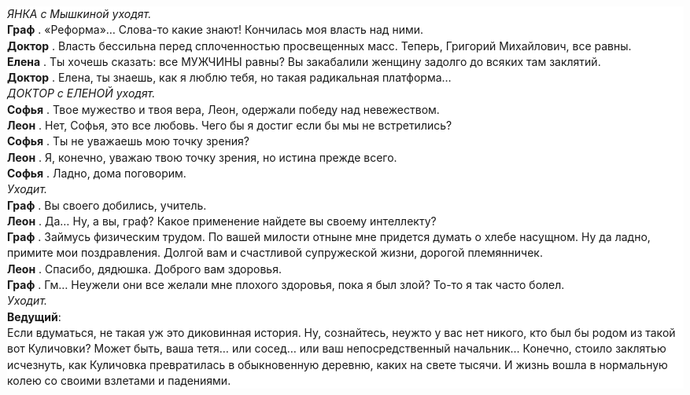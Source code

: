 *ЯНКА с Мышкиной уходят.*   
**Граф** . «Реформа»… Слова-то какие знают\! Кончилась моя власть над ними.  
**Доктор** . Власть бессильна перед сплоченностью просвещенных масс. Теперь, Григорий Михайлович, все равны.  
**Елена** . Ты хочешь сказать: все МУЖЧИНЫ равны? Вы закабалили женщину задолго до всяких там заклятий.  
**Доктор** . Елена, ты знаешь, как я люблю тебя, но такая радикальная платформа…  
*ДОКТОР с ЕЛЕНОЙ уходят.*   
**Софья** . Твое мужество и твоя вера, Леон, одержали победу над невежеством.  
**Леон** . Нет, Софья, это все любовь. Чего бы я достиг если бы мы не встретились?  
**Софья** . Ты не уважаешь мою точку зрения?  
**Леон** . Я, конечно, уважаю твою точку зрения, но истина прежде всего.  
**Софья** . Ладно, дома поговорим.  
*Уходит.*   
**Граф** . Вы своего добились, учитель.  
**Леон** . Да… Ну, а вы, граф? Какое применение найдете вы своему интеллекту?  
**Граф** . Займусь физическим трудом. По вашей милости отныне мне придется думать о хлебе насущном. Ну да ладно, примите мои поздравления. Долгой вам и счастливой супружеской жизни, дорогой племянничек.  
**Леон** . Спасибо, дядюшка. Доброго вам здоровья.  
**Граф** . Гм… Неужели они все желали мне плохого здоровья, пока я был злой? То-то я так часто болел.  
*Уходит.*   
**Ведущий**:  
  Если вдуматься, не такая уж это диковинная история. Ну, сознайтесь, неужто у вас нет никого, кто был бы родом из такой вот Куличовки? Может быть, ваша тетя… или сосед… или ваш непосредственный начальник… Конечно, стоило заклятью исчезнуть, как Куличовка превратилась в обыкновенную деревню, каких на свете тысячи. И жизнь вошла в нормальную колею со своими взлетами и падениями.  

